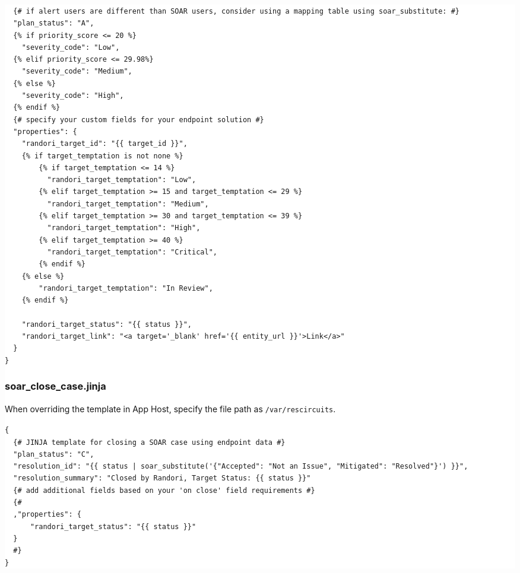 ```
  {# if alert users are different than SOAR users, consider using a mapping table using soar_substitute: #}
  "plan_status": "A",
  {% if priority_score <= 20 %}
    "severity_code": "Low",
  {% elif priority_score <= 29.98%}
    "severity_code": "Medium",
  {% else %}
    "severity_code": "High",
  {% endif %}
  {# specify your custom fields for your endpoint solution #}
  "properties": {
    "randori_target_id": "{{ target_id }}",
    {% if target_temptation is not none %}
        {% if target_temptation <= 14 %}
          "randori_target_temptation": "Low",
        {% elif target_temptation >= 15 and target_temptation <= 29 %}
          "randori_target_temptation": "Medium",
        {% elif target_temptation >= 30 and target_temptation <= 39 %}
          "randori_target_temptation": "High",
        {% elif target_temptation >= 40 %}
          "randori_target_temptation": "Critical",
        {% endif %}
    {% else %}
        "randori_target_temptation": "In Review",
    {% endif %}

    "randori_target_status": "{{ status }}",
    "randori_target_link": "<a target='_blank' href='{{ entity_url }}'>Link</a>"
  }
}
```

### soar_close_case.jinja
When overriding the template in App Host, specify the file path as `/var/rescircuits`.
```
{
  {# JINJA template for closing a SOAR case using endpoint data #}
  "plan_status": "C",
  "resolution_id": "{{ status | soar_substitute('{"Accepted": "Not an Issue", "Mitigated": "Resolved"}') }}",
  "resolution_summary": "Closed by Randori, Target Status: {{ status }}"
  {# add additional fields based on your 'on close' field requirements #}
  {#
  ,"properties": {
      "randori_target_status": "{{ status }}"
  }
  #}
}
```
